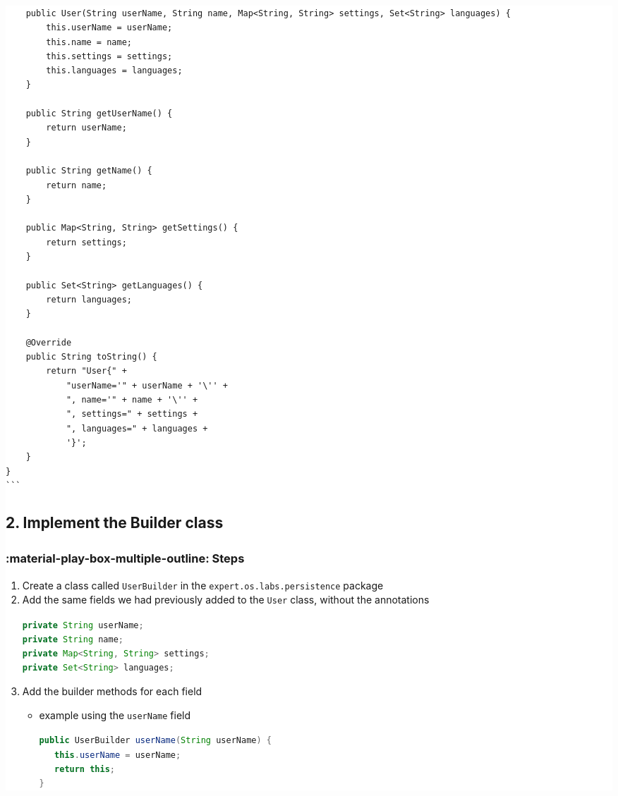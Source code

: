         public User(String userName, String name, Map<String, String> settings, Set<String> languages) {
            this.userName = userName;
            this.name = name;
            this.settings = settings;
            this.languages = languages;
        }

        public String getUserName() {
            return userName;
        }

        public String getName() {
            return name;
        }

        public Map<String, String> getSettings() {
            return settings;
        }

        public Set<String> getLanguages() {
            return languages;
        }

        @Override
        public String toString() {
            return "User{" +
                "userName='" + userName + '\'' +
                ", name='" + name + '\'' +
                ", settings=" + settings +
                ", languages=" + languages +
                '}';
        }
    }
    ```

## 2. Implement the Builder class

### :material-play-box-multiple-outline: Steps

1. Create a class called `UserBuilder` in the `expert.os.labs.persistence` package
2. Add the same fields we had previously added to the `User` class, without the annotations
    ```java
    private String userName;
    private String name;
    private Map<String, String> settings;
    private Set<String> languages;
    ```
3. Add the builder methods for each field
      - example using the `userName` field

         ```java
         public UserBuilder userName(String userName) {
            this.userName = userName;
            return this;
         }
         ```
